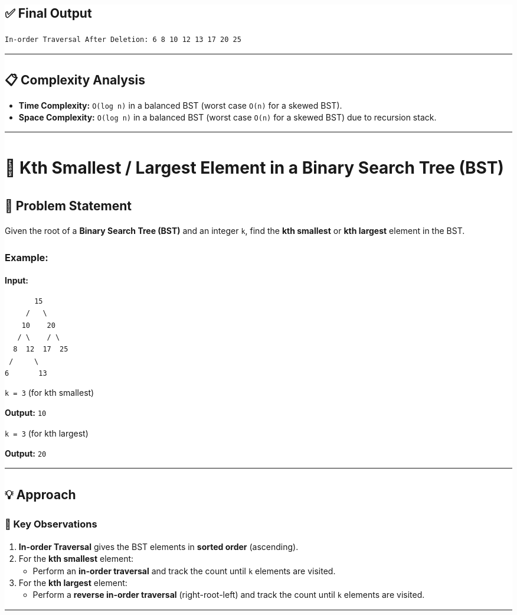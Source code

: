 
## ✅ Final Output
```
In-order Traversal After Deletion: 6 8 10 12 13 17 20 25
```

---

## 📋 Complexity Analysis
- **Time Complexity:** `O(log n)` in a balanced BST (worst case `O(n)` for a skewed BST).
- **Space Complexity:** `O(log n)` in a balanced BST (worst case `O(n)` for a skewed BST) due to recursion stack.

---


# 🌳 Kth Smallest / Largest Element in a Binary Search Tree (BST)

## 📜 Problem Statement
Given the root of a **Binary Search Tree (BST)** and an integer `k`, find the **kth smallest** or **kth largest** element in the BST.

### Example:
**Input:**
```
       15
     /   \
    10    20
   / \    / \
  8  12  17  25
 /     \
6       13
```
`k = 3` (for kth smallest)

**Output:** `10`

`k = 3` (for kth largest)

**Output:** `20`

---

## 💡 Approach
### 🔎 Key Observations
1. **In-order Traversal** gives the BST elements in **sorted order** (ascending).
2. For the **kth smallest** element:
   - Perform an **in-order traversal** and track the count until `k` elements are visited.
3. For the **kth largest** element:
   - Perform a **reverse in-order traversal** (right-root-left) and track the count until `k` elements are visited.

---